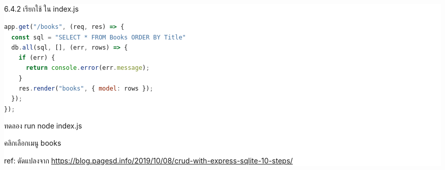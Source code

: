 6.4.2 เรียกใช้ ใน index.js
```javascript
app.get("/books", (req, res) => {
  const sql = "SELECT * FROM Books ORDER BY Title"
  db.all(sql, [], (err, rows) => {
    if (err) {
      return console.error(err.message);
    }
    res.render("books", { model: rows });
  });
});
```
ทดลอง run node index.js

คลิกเลือกเมนู books

ref:
ดัดแปลงจาก
https://blog.pagesd.info/2019/10/08/crud-with-express-sqlite-10-steps/
